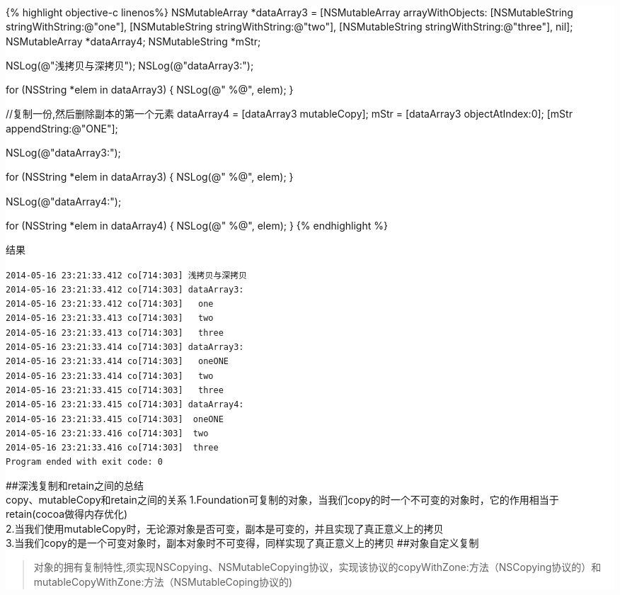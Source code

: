 {% highlight objective-c linenos%}
NSMutableArray *dataArray3 = [NSMutableArray arrayWithObjects:
    [NSMutableString stringWithString:@"one"],
    [NSMutableString stringWithString:@"two"],
    [NSMutableString stringWithString:@"three"], nil];
NSMutableArray *dataArray4;
NSMutableString *mStr;

NSLog(@"浅拷贝与深拷贝");
NSLog(@"dataArray3:");

for (NSString *elem in dataArray3) {
    NSLog(@"  %@", elem);
}

//复制一份,然后删除副本的第一个元素
dataArray4 = [dataArray3 mutableCopy];
mStr = [dataArray3 objectAtIndex:0];
[mStr appendString:@"ONE"];

NSLog(@"dataArray3:");

for (NSString *elem in dataArray3) {
    NSLog(@"  %@", elem);
}

NSLog(@"dataArray4:");

for (NSString *elem in dataArray4) {
    NSLog(@" %@", elem);
}
{% endhighlight %}

结果

```console
2014-05-16 23:21:33.412 co[714:303] 浅拷贝与深拷贝
2014-05-16 23:21:33.412 co[714:303] dataArray3:
2014-05-16 23:21:33.412 co[714:303]   one
2014-05-16 23:21:33.413 co[714:303]   two
2014-05-16 23:21:33.413 co[714:303]   three
2014-05-16 23:21:33.414 co[714:303] dataArray3:
2014-05-16 23:21:33.414 co[714:303]   oneONE
2014-05-16 23:21:33.414 co[714:303]   two
2014-05-16 23:21:33.415 co[714:303]   three
2014-05-16 23:21:33.415 co[714:303] dataArray4:
2014-05-16 23:21:33.415 co[714:303]  oneONE
2014-05-16 23:21:33.416 co[714:303]  two
2014-05-16 23:21:33.416 co[714:303]  three
Program ended with exit code: 0

```
##深浅复制和retain之间的总结  
copy、mutableCopy和retain之间的关系
1.Foundation可复制的对象，当我们copy的时一个不可变的对象时，它的作用相当于retain(cocoa做得内存优化)  
2.当我们使用mutableCopy时，无论源对象是否可变，副本是可变的，并且实现了真正意义上的拷贝  
3.当我们copy的是一个可变对象时，副本对象时不可变得，同样实现了真正意义上的拷贝
##对象自定义复制
>对象的拥有复制特性,须实现NSCopying、NSMutableCopying协议，实现该协议的copyWithZone:方法（NSCopying协议的）和mutableCopyWithZone:方法（NSMutableCoping协议的)  

